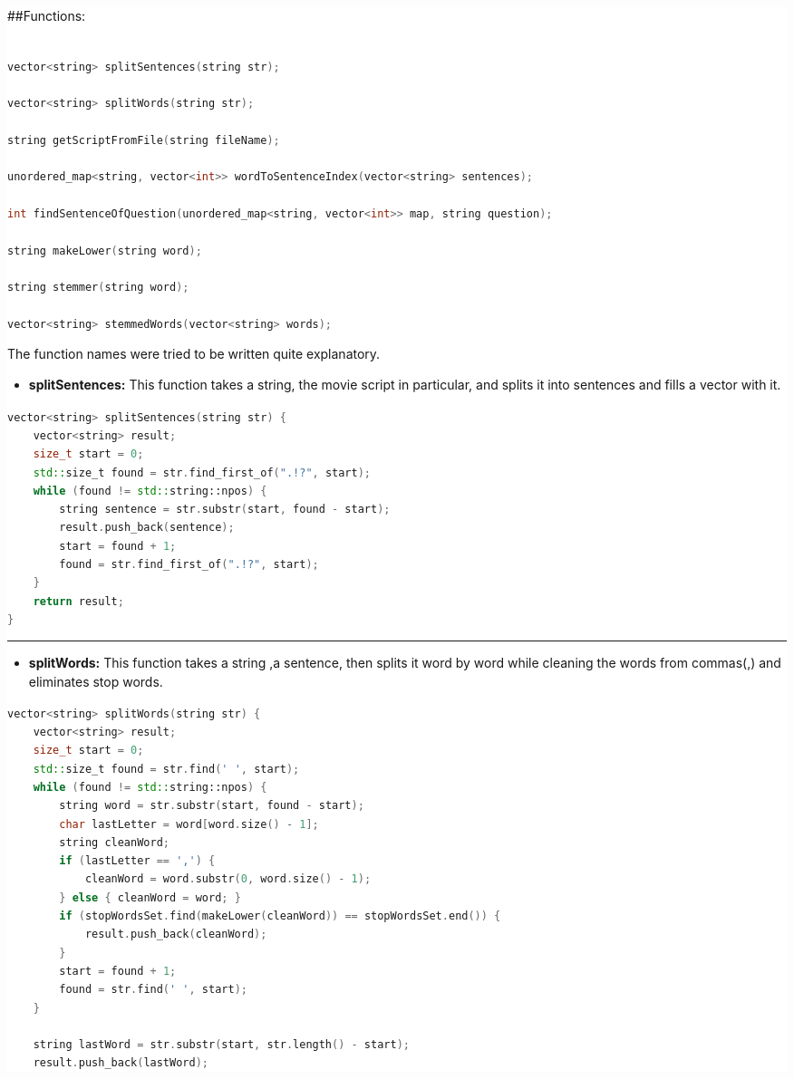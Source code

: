 ##Functions:

```cpp

vector<string> splitSentences(string str);

vector<string> splitWords(string str);

string getScriptFromFile(string fileName);

unordered_map<string, vector<int>> wordToSentenceIndex(vector<string> sentences);

int findSentenceOfQuestion(unordered_map<string, vector<int>> map, string question);

string makeLower(string word);

string stemmer(string word);

vector<string> stemmedWords(vector<string> words);

```
The function names were tried to be written quite explanatory.  



* **splitSentences:** This function takes a string, the movie script in particular, and splits it into sentences and fills a vector with it.
    
```cpp
vector<string> splitSentences(string str) {
    vector<string> result;
    size_t start = 0;
    std::size_t found = str.find_first_of(".!?", start);
    while (found != std::string::npos) {
        string sentence = str.substr(start, found - start);
        result.push_back(sentence);
        start = found + 1;
        found = str.find_first_of(".!?", start);
    }
    return result;
}
```
---
* **splitWords:** This function takes a string ,a sentence, then splits it word by word while cleaning the words from commas(,) and eliminates stop words.  

```cpp
vector<string> splitWords(string str) {
    vector<string> result;
    size_t start = 0;
    std::size_t found = str.find(' ', start);
    while (found != std::string::npos) {
        string word = str.substr(start, found - start);
        char lastLetter = word[word.size() - 1];
        string cleanWord;
        if (lastLetter == ',') {
            cleanWord = word.substr(0, word.size() - 1);
        } else { cleanWord = word; }
        if (stopWordsSet.find(makeLower(cleanWord)) == stopWordsSet.end()) {
            result.push_back(cleanWord);
        }
        start = found + 1;
        found = str.find(' ', start);
    }

    string lastWord = str.substr(start, str.length() - start);
    result.push_back(lastWord);
```